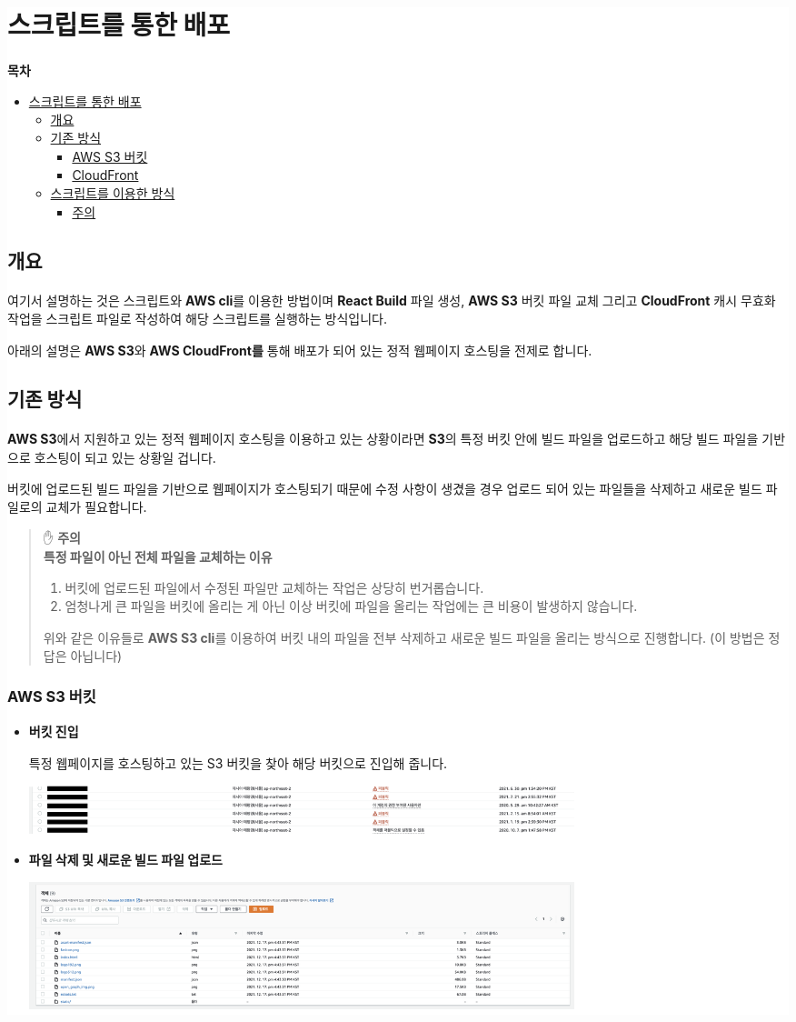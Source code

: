 # 스크립트를 통한 배포

**목차**

- [스크립트를 통한 배포](#스크립트를-통한-배포)
  - [개요](#개요)
  - [기존 방식](#기존-방식)
    - [AWS S3 버킷](#aws-s3-버킷)
    - [CloudFront](#cloudfront)
  - [스크립트를 이용한 방식](#스크립트를-이용한-방식)
    - [주의](#주의)

## 개요

여기서 설명하는 것은 스크립트와 **AWS cli**를 이용한 방법이며 **React Build** 파일 생성, **AWS S3** 버킷 파일 교체 그리고 **CloudFront** 캐시 무효화 작업을 스크립트 파일로 작성하여 해당 스크립트를 실행하는 방식입니다.

아래의 설명은 **AWS S3**와 **AWS CloudFront를** 통해 배포가 되어 있는 정적 웹페이지 호스팅을 전제로 합니다.

## 기존 방식

**AWS S3**에서 지원하고 있는 정적 웹페이지 호스팅을 이용하고 있는 상황이라면 **S3**의 특정 버킷 안에 빌드 파일을 업로드하고 해당 빌드 파일을 기반으로 호스팅이 되고 있는 상황일 겁니다.

버킷에 업로드된 빌드 파일을 기반으로 웹페이지가 호스팅되기 때문에 수정 사항이 생겼을 경우 업로드 되어 있는 파일들을 삭제하고 새로운 빌드 파일로의 교체가 필요합니다.

> ✋ **주의**  
> **특정 파일이 아닌 전체 파일을 교체하는 이유**
>
> 1. 버킷에 업로드된 파일에서 수정된 파일만 교체하는 작업은 상당히 번거롭습니다.
> 2. 엄청나게 큰 파일을 버킷에 올리는 게 아닌 이상 버킷에 파일을 올리는 작업에는 큰 비용이 발생하지 않습니다.
>
> 위와 같은 이유들로 **AWS S3 cli**를 이용하여 버킷 내의 파일을 전부 삭제하고 새로운 빌드 파일을 올리는 방식으로 진행합니다. (이 방법은 정답은 아닙니다)

### AWS S3 버킷

- **버킷 진입**

  특정 웹페이지를 호스팅하고 있는 S3 버킷을 찾아 해당 버킷으로 진입해 줍니다.

  <img src="images/1.png" alt="AWS S3 bucket 목록 예시" width="600" />

- **파일 삭제 및 새로운 빌드 파일 업로드**

  <img src="images/2.png" alt="AWS S3 특정 bucket 내부 파일 목록 예시" width="600" />
